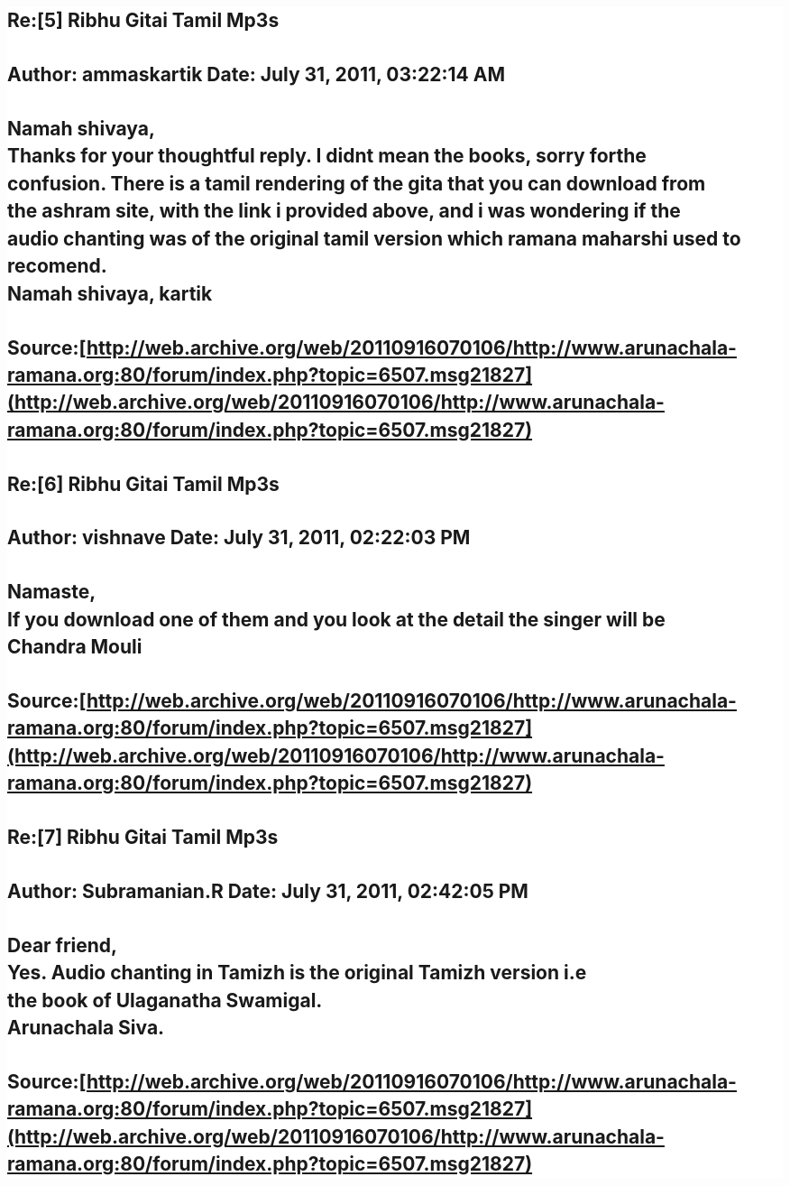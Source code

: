 ## Re:[5] Ribhu Gitai Tamil Mp3s  
Author: ammaskartik         Date: July 31, 2011, 03:22:14 AM  
---  
Namah shivaya,   
Thanks for your thoughtful reply. I didnt mean the books, sorry forthe  
confusion. There is a tamil rendering of the gita that you can download from  
the ashram site, with the link i provided above, and i was wondering if the  
audio chanting was of the original tamil version which ramana maharshi used to  
recomend.   
Namah shivaya, kartik
 ---  
Source:[http://web.archive.org/web/20110916070106/http://www.arunachala-ramana.org:80/forum/index.php?topic=6507.msg21827](http://web.archive.org/web/20110916070106/http://www.arunachala-ramana.org:80/forum/index.php?topic=6507.msg21827)   
---  

## Re:[6] Ribhu Gitai Tamil Mp3s  
Author: vishnave            Date: July 31, 2011, 02:22:03 PM  
---  
Namaste,   
If you download one of them and you look at the detail the singer will be  
Chandra Mouli
 ---  
Source:[http://web.archive.org/web/20110916070106/http://www.arunachala-ramana.org:80/forum/index.php?topic=6507.msg21827](http://web.archive.org/web/20110916070106/http://www.arunachala-ramana.org:80/forum/index.php?topic=6507.msg21827)   
---  

## Re:[7] Ribhu Gitai Tamil Mp3s  
Author: Subramanian.R       Date: July 31, 2011, 02:42:05 PM  
---  
Dear friend,   
Yes. Audio chanting in Tamizh is the original Tamizh version i.e   
the book of Ulaganatha Swamigal.   
Arunachala Siva.
 ---  
Source:[http://web.archive.org/web/20110916070106/http://www.arunachala-ramana.org:80/forum/index.php?topic=6507.msg21827](http://web.archive.org/web/20110916070106/http://www.arunachala-ramana.org:80/forum/index.php?topic=6507.msg21827)   
---  

